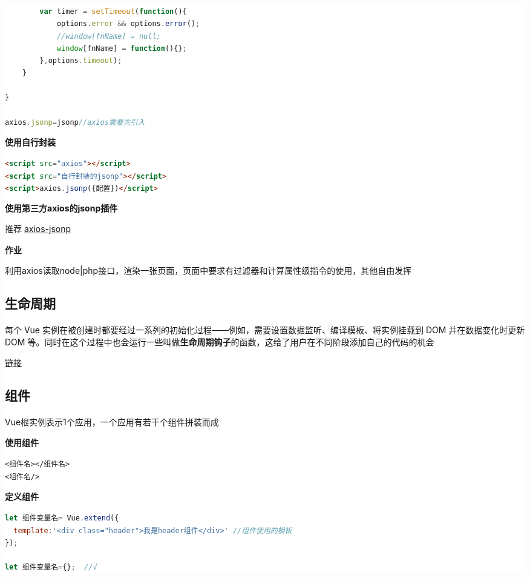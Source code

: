 ```js
		var timer = setTimeout(function(){
			options.error && options.error();
			//window[fnName] = null;
			window[fnName] = function(){};
		},options.timeout);
	}
		
}

axios.jsonp=jsonp//axios需要先引入
```

**使用自行封装**

```html
<script src="axios"></script>
<script src="自行封装的jsonp"></script>
<script>axios.jsonp({配置})</script>
```

**使用第三方axios的jsonp插件**

推荐 [axios-jsonp](https://www.npmjs.com/package/axios-jsonp)



**作业**

利用axios读取node|php接口，渲染一张页面，页面中要求有过滤器和计算属性级指令的使用，其他自由发挥

## 生命周期

每个 Vue 实例在被创建时都要经过一系列的初始化过程——例如，需要设置数据监听、编译模板、将实例挂载到 DOM 并在数据变化时更新 DOM 等。同时在这个过程中也会运行一些叫做**生命周期钩子**的函数，这给了用户在不同阶段添加自己的代码的机会

[链接](https://cn.vuejs.org/v2/guide/instance.html#%E7%94%9F%E5%91%BD%E5%91%A8%E6%9C%9F%E5%9B%BE%E7%A4%BA)

## 组件

Vue根实例表示1个应用，一个应用有若干个组件拼装而成

**使用组件**

```vue
<组件名></组件名>
<组件名/>
```

**定义组件**

```js
let 组件变量名= Vue.extend({
  template:'<div class="header">我是header组件</div>' //组件使用的模板
});

let 组件变量名={};  //√
```


[^指令名]: 不带v-
[^el]: 使用指令的DOM元素
[^binding]: 是个对象 含有调用指令时传入的 参数
[^|]: 管道符